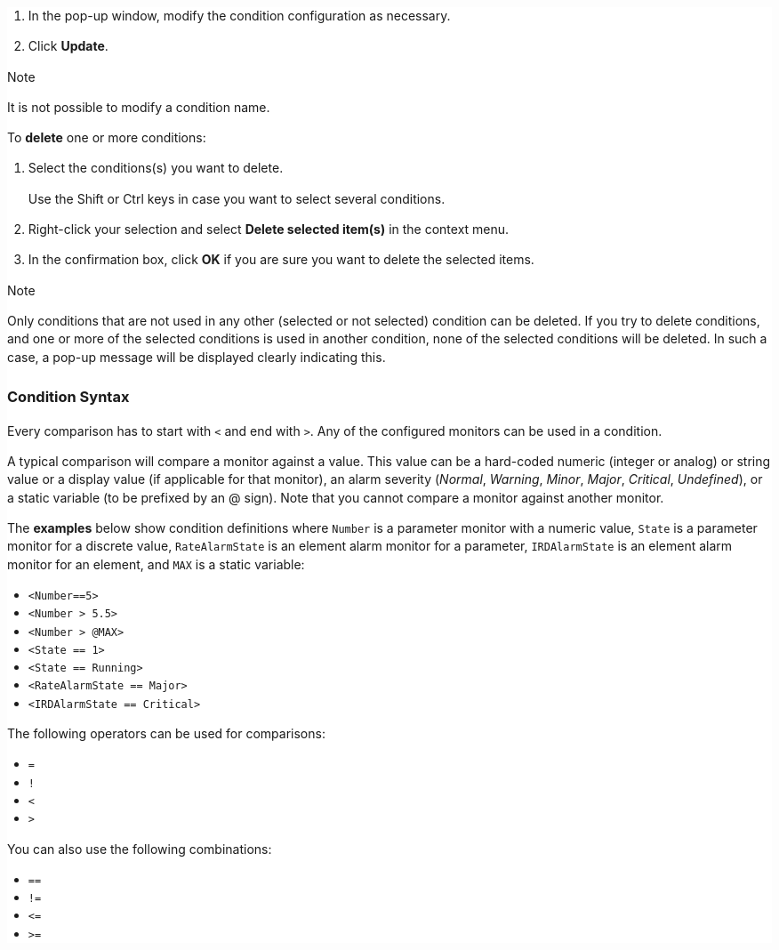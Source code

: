 1. In the pop-up window, modify the condition configuration as necessary.

1. Click **Update**.

> [!NOTE]
> It is not possible to modify a condition name.

To **delete** one or more conditions:

1. Select the conditions(s) you want to delete.

   Use the Shift or Ctrl keys in case you want to select several conditions.

1. Right-click your selection and select **Delete selected item(s)** in the context menu.

1. In the confirmation box, click **OK** if you are sure you want to delete the selected items.

> [!NOTE]
> Only conditions that are not used in any other (selected or not selected) condition can be deleted. If you try to delete conditions, and one or more of the selected conditions is used in another condition, none of the selected conditions will be deleted. In such a case, a pop-up message will be displayed clearly indicating this.

### Condition Syntax

Every comparison has to start with `<` and end with `>`. Any of the configured monitors can be used in a condition.

A typical comparison will compare a monitor against a value. This value can be a hard-coded numeric (integer or analog) or string value or a display value (if applicable for that monitor), an alarm severity (*Normal*, *Warning*, *Minor*, *Major*, *Critical*, *Undefined*), or a static variable (to be prefixed by an @ sign). Note that you cannot compare a monitor against another monitor.

The **examples** below show condition definitions where `Number` is a parameter monitor with a numeric value, `State` is a parameter monitor for a discrete value, `RateAlarmState` is an element alarm monitor for a parameter, `IRDAlarmState` is an element alarm monitor for an element, and `MAX` is a static variable:

- `<Number==5>`
- `<Number > 5.5>`
- `<Number > @MAX>`
- `<State == 1>`
- `<State == Running>`
- `<RateAlarmState == Major>`
- `<IRDAlarmState == Critical>`

The following operators can be used for comparisons:

- `=`
- `!`
- `<`
- `>`

You can also use the following combinations:

- `==`
- `!=`
- `<=`
- `>=`
